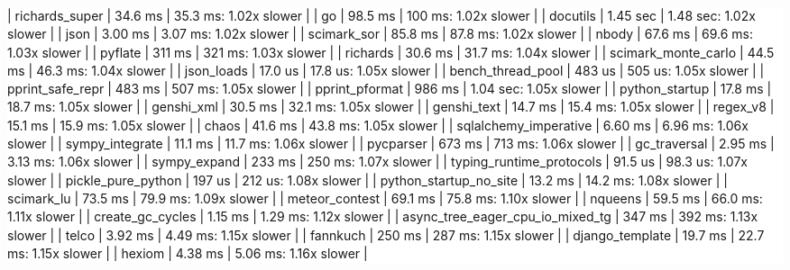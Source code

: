 | richards_super                   | 34.6 ms                                                | 35.3 ms: 1.02x slower                                                  |
| go                               | 98.5 ms                                                | 100 ms: 1.02x slower                                                   |
| docutils                         | 1.45 sec                                               | 1.48 sec: 1.02x slower                                                 |
| json                             | 3.00 ms                                                | 3.07 ms: 1.02x slower                                                  |
| scimark_sor                      | 85.8 ms                                                | 87.8 ms: 1.02x slower                                                  |
| nbody                            | 67.6 ms                                                | 69.6 ms: 1.03x slower                                                  |
| pyflate                          | 311 ms                                                 | 321 ms: 1.03x slower                                                   |
| richards                         | 30.6 ms                                                | 31.7 ms: 1.04x slower                                                  |
| scimark_monte_carlo              | 44.5 ms                                                | 46.3 ms: 1.04x slower                                                  |
| json_loads                       | 17.0 us                                                | 17.8 us: 1.05x slower                                                  |
| bench_thread_pool                | 483 us                                                 | 505 us: 1.05x slower                                                   |
| pprint_safe_repr                 | 483 ms                                                 | 507 ms: 1.05x slower                                                   |
| pprint_pformat                   | 986 ms                                                 | 1.04 sec: 1.05x slower                                                 |
| python_startup                   | 17.8 ms                                                | 18.7 ms: 1.05x slower                                                  |
| genshi_xml                       | 30.5 ms                                                | 32.1 ms: 1.05x slower                                                  |
| genshi_text                      | 14.7 ms                                                | 15.4 ms: 1.05x slower                                                  |
| regex_v8                         | 15.1 ms                                                | 15.9 ms: 1.05x slower                                                  |
| chaos                            | 41.6 ms                                                | 43.8 ms: 1.05x slower                                                  |
| sqlalchemy_imperative            | 6.60 ms                                                | 6.96 ms: 1.06x slower                                                  |
| sympy_integrate                  | 11.1 ms                                                | 11.7 ms: 1.06x slower                                                  |
| pycparser                        | 673 ms                                                 | 713 ms: 1.06x slower                                                   |
| gc_traversal                     | 2.95 ms                                                | 3.13 ms: 1.06x slower                                                  |
| sympy_expand                     | 233 ms                                                 | 250 ms: 1.07x slower                                                   |
| typing_runtime_protocols         | 91.5 us                                                | 98.3 us: 1.07x slower                                                  |
| pickle_pure_python               | 197 us                                                 | 212 us: 1.08x slower                                                   |
| python_startup_no_site           | 13.2 ms                                                | 14.2 ms: 1.08x slower                                                  |
| scimark_lu                       | 73.5 ms                                                | 79.9 ms: 1.09x slower                                                  |
| meteor_contest                   | 69.1 ms                                                | 75.8 ms: 1.10x slower                                                  |
| nqueens                          | 59.5 ms                                                | 66.0 ms: 1.11x slower                                                  |
| create_gc_cycles                 | 1.15 ms                                                | 1.29 ms: 1.12x slower                                                  |
| async_tree_eager_cpu_io_mixed_tg | 347 ms                                                 | 392 ms: 1.13x slower                                                   |
| telco                            | 3.92 ms                                                | 4.49 ms: 1.15x slower                                                  |
| fannkuch                         | 250 ms                                                 | 287 ms: 1.15x slower                                                   |
| django_template                  | 19.7 ms                                                | 22.7 ms: 1.15x slower                                                  |
| hexiom                           | 4.38 ms                                                | 5.06 ms: 1.16x slower                                                  |